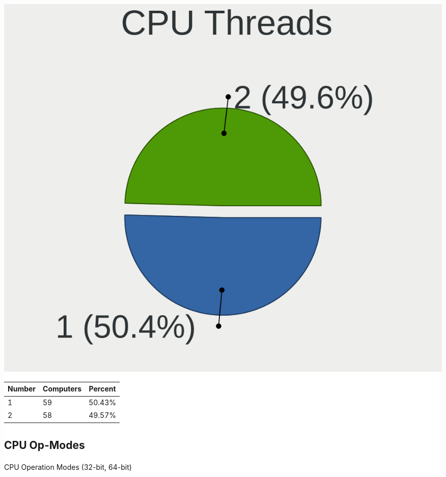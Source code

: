 ![CPU Threads](./images/pie_chart/cpu_threads.svg)


| Number | Computers | Percent |
|--------|-----------|---------|
| 1      | 59        | 50.43%  |
| 2      | 58        | 49.57%  |

CPU Op-Modes
------------

CPU Operation Modes (32-bit, 64-bit)
